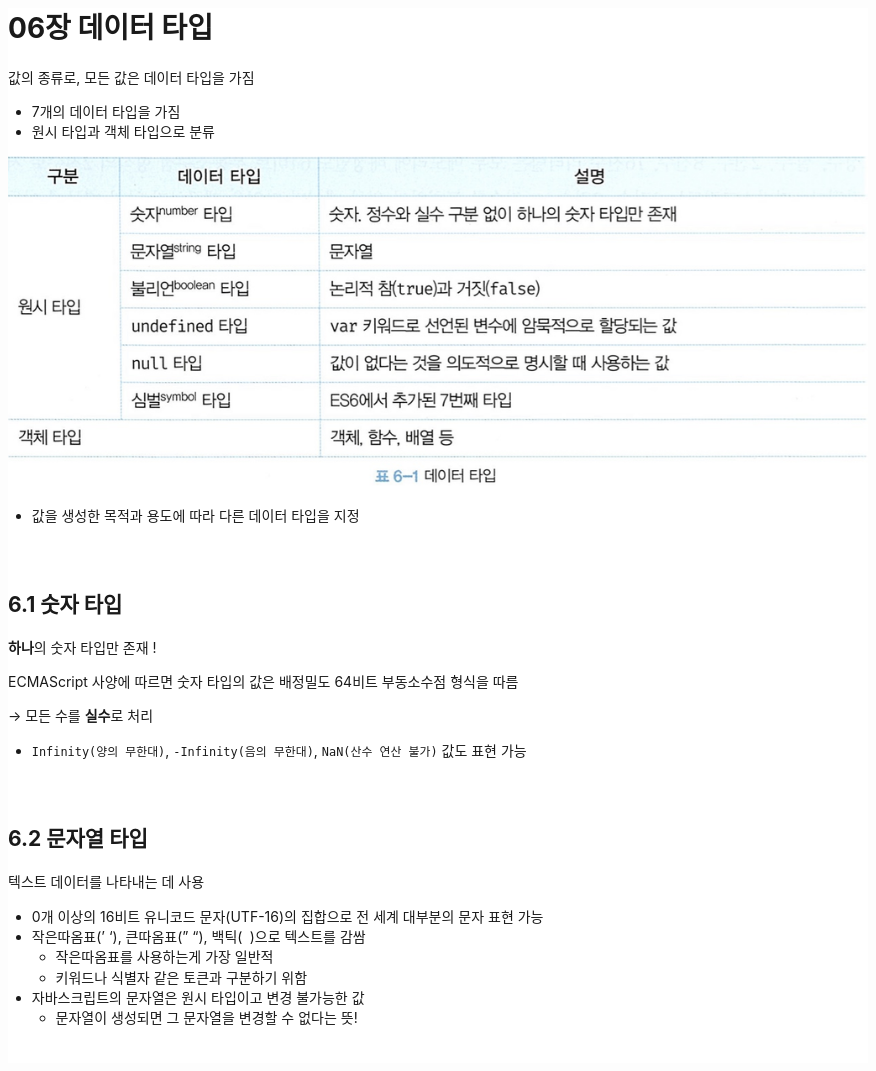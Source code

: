 # 06장 데이터 타입

값의 종류로, 모든 값은 데이터 타입을 가짐

- 7개의 데이터 타입을 가짐
- 원시 타입과 객체 타입으로 분류

<img src="./ch6_image.png" />

- 값을 생성한 목적과 용도에 따라 다른 데이터 타입을 지정

<br />

## 6.1 숫자 타입

**하나**의 숫자 타입만 존재 !

ECMAScript 사양에 따르면 숫자 타입의 값은 배정밀도 64비트 부동소수점 형식을 따름

→ 모든 수를 **실수**로 처리

- `Infinity(양의 무한대)`, `-Infinity(음의 무한대)`, `NaN(산수 연산 불가)` 값도 표현 가능

<br />

## 6.2 문자열 타입

텍스트 데이터를 나타내는 데 사용

- 0개 이상의 16비트 유니코드 문자(UTF-16)의 집합으로 전 세계 대부분의 문자 표현 가능
- 작은따옴표(’ ‘), 큰따옴표(” “), 백틱(` `)으로 텍스트를 감쌈
  - 작은따옴표를 사용하는게 가장 일반적
  - 키워드나 식별자 같은 토큰과 구분하기 위함
- 자바스크립트의 문자열은 원시 타입이고 변경 불가능한 값
  - 문자열이 생성되면 그 문자열을 변경할 수 없다는 뜻!

<br />

